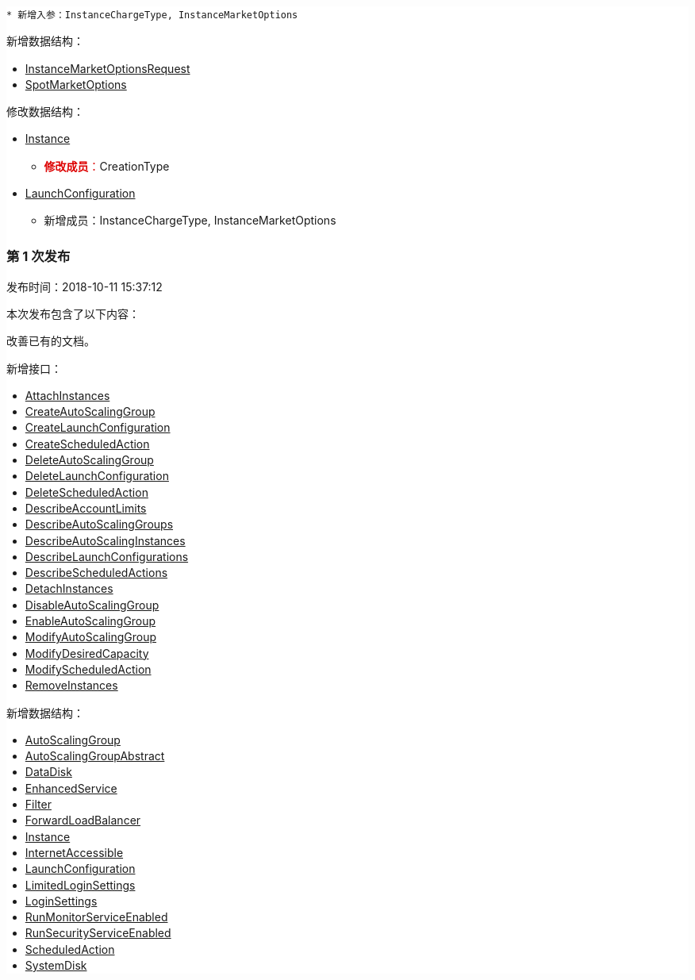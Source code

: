	* 新增入参：InstanceChargeType, InstanceMarketOptions


新增数据结构：

* [InstanceMarketOptionsRequest](https://cloud.tencent.com/document/api/377/20453#InstanceMarketOptionsRequest)
* [SpotMarketOptions](https://cloud.tencent.com/document/api/377/20453#SpotMarketOptions)

修改数据结构：

* [Instance](https://cloud.tencent.com/document/api/377/20453#Instance)

	* <font color="#dd0000">**修改成员**：</font>CreationType

* [LaunchConfiguration](https://cloud.tencent.com/document/api/377/20453#LaunchConfiguration)

	* 新增成员：InstanceChargeType, InstanceMarketOptions


### 第 1 次发布

发布时间：2018-10-11 15:37:12

本次发布包含了以下内容：

改善已有的文档。

新增接口：

* [AttachInstances](https://cloud.tencent.com/document/api/377/20441)
* [CreateAutoScalingGroup](https://cloud.tencent.com/document/api/377/20440)
* [CreateLaunchConfiguration](https://cloud.tencent.com/document/api/377/20447)
* [CreateScheduledAction](https://cloud.tencent.com/document/api/377/20452)
* [DeleteAutoScalingGroup](https://cloud.tencent.com/document/api/377/20439)
* [DeleteLaunchConfiguration](https://cloud.tencent.com/document/api/377/20446)
* [DeleteScheduledAction](https://cloud.tencent.com/document/api/377/20451)
* [DescribeAccountLimits](https://cloud.tencent.com/document/api/377/20443)
* [DescribeAutoScalingGroups](https://cloud.tencent.com/document/api/377/20438)
* [DescribeAutoScalingInstances](https://cloud.tencent.com/document/api/377/20437)
* [DescribeLaunchConfigurations](https://cloud.tencent.com/document/api/377/20445)
* [DescribeScheduledActions](https://cloud.tencent.com/document/api/377/20450)
* [DetachInstances](https://cloud.tencent.com/document/api/377/20436)
* [DisableAutoScalingGroup](https://cloud.tencent.com/document/api/377/20435)
* [EnableAutoScalingGroup](https://cloud.tencent.com/document/api/377/20434)
* [ModifyAutoScalingGroup](https://cloud.tencent.com/document/api/377/20433)
* [ModifyDesiredCapacity](https://cloud.tencent.com/document/api/377/20432)
* [ModifyScheduledAction](https://cloud.tencent.com/document/api/377/20449)
* [RemoveInstances](https://cloud.tencent.com/document/api/377/20431)

新增数据结构：

* [AutoScalingGroup](https://cloud.tencent.com/document/api/377/20453#AutoScalingGroup)
* [AutoScalingGroupAbstract](https://cloud.tencent.com/document/api/377/20453#AutoScalingGroupAbstract)
* [DataDisk](https://cloud.tencent.com/document/api/377/20453#DataDisk)
* [EnhancedService](https://cloud.tencent.com/document/api/377/20453#EnhancedService)
* [Filter](https://cloud.tencent.com/document/api/377/20453#Filter)
* [ForwardLoadBalancer](https://cloud.tencent.com/document/api/377/20453#ForwardLoadBalancer)
* [Instance](https://cloud.tencent.com/document/api/377/20453#Instance)
* [InternetAccessible](https://cloud.tencent.com/document/api/377/20453#InternetAccessible)
* [LaunchConfiguration](https://cloud.tencent.com/document/api/377/20453#LaunchConfiguration)
* [LimitedLoginSettings](https://cloud.tencent.com/document/api/377/20453#LimitedLoginSettings)
* [LoginSettings](https://cloud.tencent.com/document/api/377/20453#LoginSettings)
* [RunMonitorServiceEnabled](https://cloud.tencent.com/document/api/377/20453#RunMonitorServiceEnabled)
* [RunSecurityServiceEnabled](https://cloud.tencent.com/document/api/377/20453#RunSecurityServiceEnabled)
* [ScheduledAction](https://cloud.tencent.com/document/api/377/20453#ScheduledAction)
* [SystemDisk](https://cloud.tencent.com/document/api/377/20453#SystemDisk)